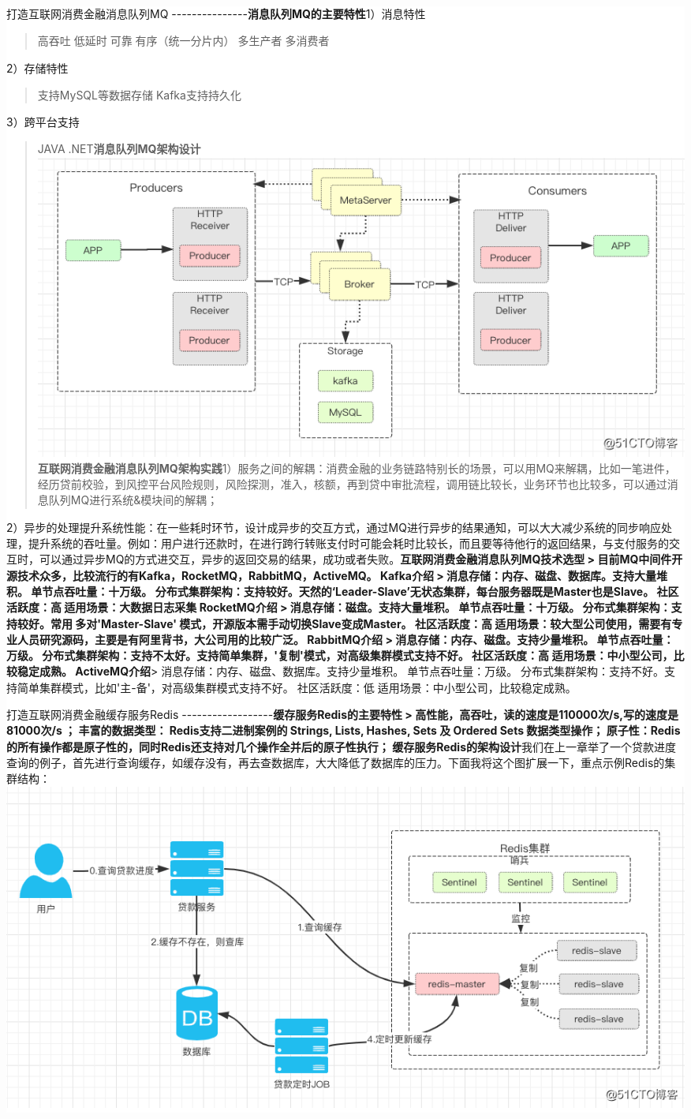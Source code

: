 打造互联网消费金融消息队列MQ
---------------**消息队列MQ的主要特性**1）消息特性

> 高吞吐 低延时 可靠 有序（统一分片内） 多生产者 多消费者

2）存储特性

> 支持MySQL等数据存储 Kafka支持持久化

3）跨平台支持

> JAVA .NET**消息队列MQ架构设计 **![img](assets/f07a590292dd1c7de87aa564879985bc.png)** 互联网消费金融消息队列MQ架构实践**1）服务之间的解耦：消费金融的业务链路特别长的场景，可以用MQ来解耦，比如一笔进件，经历贷前校验，到风控平台风险规则，风险探测，准入，核额，再到贷中审批流程，调用链比较长，业务环节也比较多，可以通过消息队列MQ进行系统&模块间的解耦；

2）异步的处理提升系统性能：在一些耗时环节，设计成异步的交互方式，通过MQ进行异步的结果通知，可以大大减少系统的同步响应处理，提升系统的吞吐量。例如：用户进行还款时，在进行跨行转账支付时可能会耗时比较长，而且要等待他行的返回结果，与支付服务的交互时，可以通过异步MQ的方式进交互，异步的返回交易的结果，成功或者失败。**互联网消费金融消息队列MQ技术选型 **> 目前MQ中间件开源技术众多，比较流行的有Kafka，RocketMQ，RabbitMQ，ActiveMQ。** Kafka介绍 **> 消息存储：内存、磁盘、数据库。支持大量堆积。 单节点吞吐量：十万级。 分布式集群架构：支持较好。天然的‘Leader-Slave’无状态集群，每台服务器既是Master也是Slave。 社区活跃度：高 适用场景：大数据日志采集** RocketMQ介绍 **> 消息存储：磁盘。支持大量堆积。 单节点吞吐量：十万级。 分布式集群架构：支持较好。常用 多对'Master-Slave' 模式，开源版本需手动切换Slave变成Master。 社区活跃度：高 适用场景：较大型公司使用，需要有专业人员研究源码，主要是有阿里背书，大公司用的比较广泛。** RabbitMQ介绍 **> 消息存储：内存、磁盘。支持少量堆积。 单节点吞吐量：万级。 分布式集群架构：支持不太好。支持简单集群，'复制'模式，对高级集群模式支持不好。 社区活跃度：高 适用场景：中小型公司，比较稳定成熟。** ActiveMQ介绍**> 消息存储：内存、磁盘、数据库。支持少量堆积。 单节点吞吐量：万级。 分布式集群架构：支持不好。支持简单集群模式，比如'主-备'，对高级集群模式支持不好。 社区活跃度：低 适用场景：中小型公司，比较稳定成熟。

打造互联网消费金融缓存服务Redis
------------------**缓存服务Redis的主要特性 **> 高性能，高吞吐，读的速度是110000次/s,写的速度是81000次/s ； 丰富的数据类型： Redis支持二进制案例的 Strings, Lists, Hashes, Sets 及 Ordered Sets 数据类型操作； 原子性：Redis的所有操作都是原子性的，同时Redis还支持对几个操作全并后的原子性执行；** 缓存服务Redis的架构设计**我们在上一章举了一个贷款进度查询的例子，首先进行查询缓存，如缓存没有，再去查数据库，大大降低了数据库的压力。下面我将这个图扩展一下，重点示例Redis的集群结构： ![img](assets/a2465df95a52a14e8ee54b1e958d7577.png)
